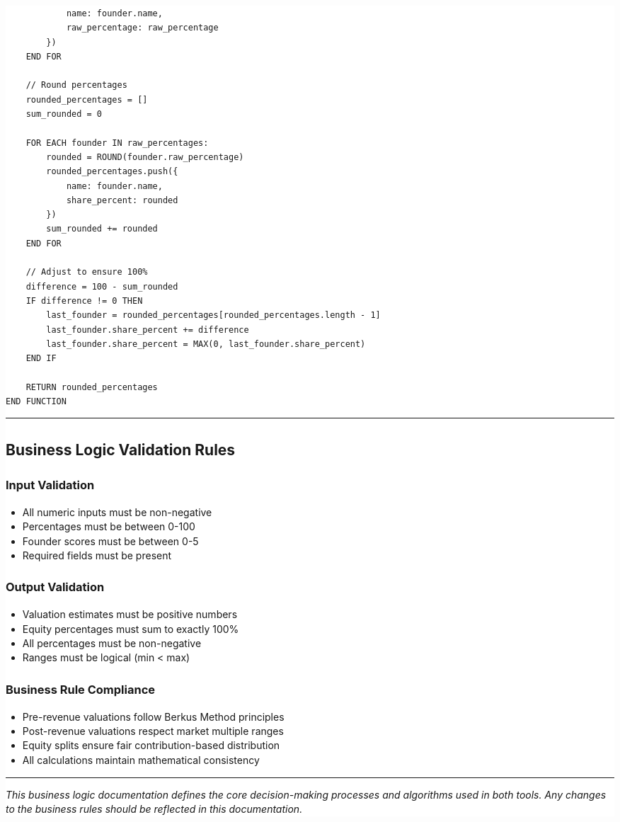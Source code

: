 ```pseudocode
            name: founder.name,
            raw_percentage: raw_percentage
        })
    END FOR
    
    // Round percentages
    rounded_percentages = []
    sum_rounded = 0
    
    FOR EACH founder IN raw_percentages:
        rounded = ROUND(founder.raw_percentage)
        rounded_percentages.push({
            name: founder.name,
            share_percent: rounded
        })
        sum_rounded += rounded
    END FOR
    
    // Adjust to ensure 100%
    difference = 100 - sum_rounded
    IF difference != 0 THEN
        last_founder = rounded_percentages[rounded_percentages.length - 1]
        last_founder.share_percent += difference
        last_founder.share_percent = MAX(0, last_founder.share_percent)
    END IF
    
    RETURN rounded_percentages
END FUNCTION
```

---

## Business Logic Validation Rules

### Input Validation
- All numeric inputs must be non-negative
- Percentages must be between 0-100
- Founder scores must be between 0-5
- Required fields must be present

### Output Validation
- Valuation estimates must be positive numbers
- Equity percentages must sum to exactly 100%
- All percentages must be non-negative
- Ranges must be logical (min < max)

### Business Rule Compliance
- Pre-revenue valuations follow Berkus Method principles
- Post-revenue valuations respect market multiple ranges
- Equity splits ensure fair contribution-based distribution
- All calculations maintain mathematical consistency

---

*This business logic documentation defines the core decision-making processes and algorithms used in both tools. Any changes to the business rules should be reflected in this documentation.*
